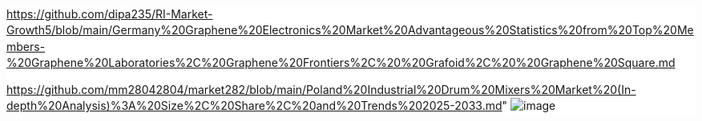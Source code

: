 <a href=https://github.com/dipa235/RI-Market-Growth5/blob/main/Germany%20Graphene%20Electronics%20Market%20Advantageous%20Statistics%20from%20Top%20Members-%20Graphene%20Laboratories%2C%20Graphene%20Frontiers%2C%20%20Grafoid%2C%20%20Graphene%20Square.md>https://github.com/dipa235/RI-Market-Growth5/blob/main/Germany%20Graphene%20Electronics%20Market%20Advantageous%20Statistics%20from%20Top%20Members-%20Graphene%20Laboratories%2C%20Graphene%20Frontiers%2C%20%20Grafoid%2C%20%20Graphene%20Square.md</a>

<a href=https://github.com/mm28042804/market282/blob/main/Poland%20Industrial%20Drum%20Mixers%20Market%20(In-depth%20Analysis)%3A%20Size%2C%20Share%2C%20and%20Trends%202025-2033.md>https://github.com/mm28042804/market282/blob/main/Poland%20Industrial%20Drum%20Mixers%20Market%20(In-depth%20Analysis)%3A%20Size%2C%20Share%2C%20and%20Trends%202025-2033.md</a>"
![image](https://github.com/user-attachments/assets/98cc8a79-cbd2-46a5-82bd-3094eae3cbc4)
